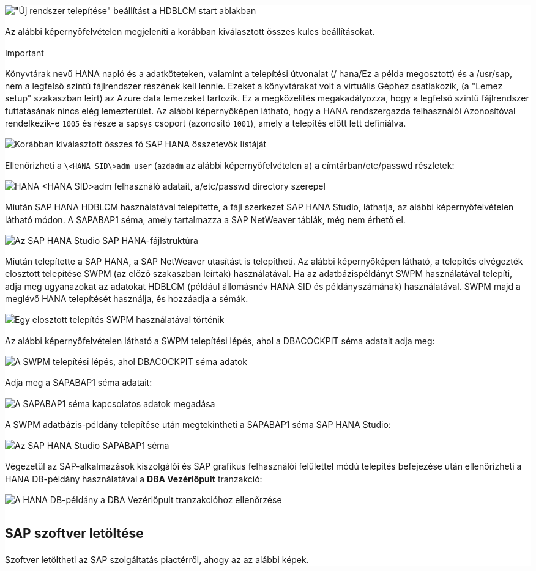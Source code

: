 !["Új rendszer telepítése" beállítást a HDBLCM start ablakban](./media/hana-get-started/image031.jpg)

Az alábbi képernyőfelvételen megjeleníti a korábban kiválasztott összes kulcs beállításokat.

> [!IMPORTANT]
> Könyvtárak nevű HANA napló és a adatköteteken, valamint a telepítési útvonalat (/ hana/Ez a példa megosztott) és a /usr/sap, nem a legfelső szintű fájlrendszer részének kell lennie. Ezeket a könyvtárakat volt a virtuális Géphez csatlakozik, (a "Lemez setup" szakaszban leírt) az Azure data lemezeket tartozik. Ez a megközelítés megakadályozza, hogy a legfelső szintű fájlrendszer futtatásának nincs elég lemezterület. Az alábbi képernyőképen látható, hogy a HANA rendszergazda felhasználói Azonosítóval rendelkezik-e `1005` és része a `sapsys` csoport (azonosító `1001`), amely a telepítés előtt lett definiálva.

![Korábban kiválasztott összes fő SAP HANA összetevők listáját](./media/hana-get-started/image032.jpg)

Ellenőrizheti a `\<HANA SID\>adm user` (`azdadm` az alábbi képernyőfelvételen a) a címtárban/etc/passwd részletek:

![HANA \<HANA SID\>adm felhasználó adatait, a/etc/passwd directory szerepel](./media/hana-get-started/image033.jpg)

Miután SAP HANA HDBLCM használatával telepítette, a fájl szerkezet SAP HANA Studio, láthatja, az alábbi képernyőfelvételen látható módon. A SAPABAP1 séma, amely tartalmazza a SAP NetWeaver táblák, még nem érhető el.

![Az SAP HANA Studio SAP HANA-fájlstruktúra](./media/hana-get-started/image034.jpg)

Miután telepítette a SAP HANA, a SAP NetWeaver utasítást is telepítheti. Az alábbi képernyőképen látható, a telepítés elvégezték elosztott telepítése SWPM (az előző szakaszban leírtak) használatával. Ha az adatbázispéldányt SWPM használatával telepíti, adja meg ugyanazokat az adatokat HDBLCM (például állomásnév HANA SID és példányszámának) használatával. SWPM majd a meglévő HANA telepítését használja, és hozzáadja a sémák.

![Egy elosztott telepítés SWPM használatával történik](./media/hana-get-started/image035b.jpg)

Az alábbi képernyőfelvételen látható a SWPM telepítési lépés, ahol a DBACOCKPIT séma adatait adja meg:

![A SWPM telepítési lépés, ahol DBACOCKPIT séma adatok](./media/hana-get-started/image036b.jpg)

Adja meg a SAPABAP1 séma adatait:

![A SAPABAP1 séma kapcsolatos adatok megadása](./media/hana-get-started/image037b.jpg)

A SWPM adatbázis-példány telepítése után megtekintheti a SAPABAP1 séma SAP HANA Studio:

![Az SAP HANA Studio SAPABAP1 séma](./media/hana-get-started/image038b.jpg)

Végezetül az SAP-alkalmazások kiszolgálói és SAP grafikus felhasználói felülettel módú telepítés befejezése után ellenőrizheti a HANA DB-példány használatával a **DBA Vezérlőpult** tranzakció:

![A HANA DB-példány a DBA Vezérlőpult tranzakcióhoz ellenőrzése](./media/hana-get-started/image039b.jpg)


## <a name="sap-software-downloads"></a>SAP szoftver letöltése
Szoftver letöltheti az SAP szolgáltatás piactérről, ahogy az az alábbi képek.
